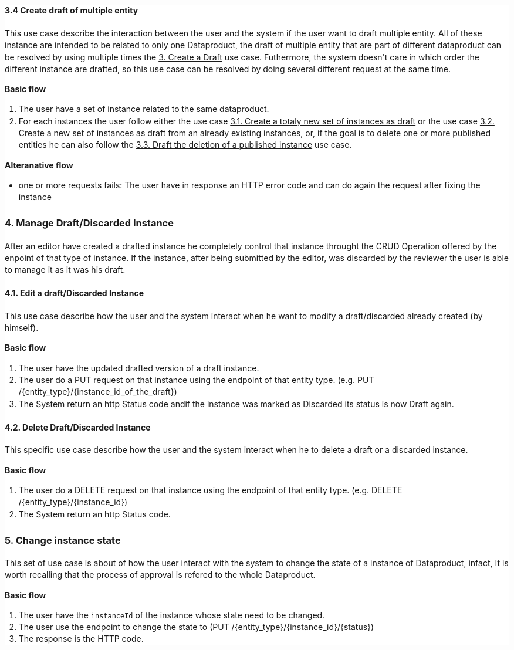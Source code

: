 #### 3.4 Create draft of multiple entity
This use case describe the interaction between the user and the system if the user want to draft multiple entity. All of these instance are intended to be related to only one Dataproduct, the draft of multiple entity that are part of different dataproduct can be resolved by using multiple times the [3. Create a Draft](#3-create-a-draft) use case. Futhermore, the system doesn't care in which order the different instance are drafted, so this use case can be resolved by doing several different request at the same time.

**Basic flow**
1. The user have a set of instance related to the same dataproduct. 
2. For each instances the user follow either the use case [3.1. Create a totaly new set of instances as draft](#31-create-a-totaly-new-set-of-instances-as-draft) or the use case [3.2. Create a new set of instances as draft from an already existing instances](#32-create-a-new-set-of-instances-as-draft-from-an-already-existing-instances), or, if the goal is to delete one or more published entities he can also follow the [3.3. Draft the deletion of a published instance](#33-draft-the-deletion-of-a-published-instance) use case.

**Alteranative flow**
- one or more requests fails: The user have in response an HTTP error code and can do again the request after fixing the instance

### 4. Manage Draft/Discarded Instance
After an editor have created a drafted instance he completely control that instance throught the CRUD Operation offered by the enpoint of that type of instance. If the instance, after being submitted by the editor, was discarded by the reviewer the user is able to manage it as it was his draft.

#### 4.1.  Edit a draft/Discarded Instance
This use case describe how the user and the system interact when he want to modify a draft/discarded already created (by himself).

**Basic flow**
1. The user have the updated drafted version of a draft instance.
2. The user do a PUT request on that instance using the endpoint of that entity type. (e.g. PUT /{entity_type}/{instance_id_of_the_draft})
3. The System return an http Status code andif the instance was marked as Discarded its status is now Draft again.

#### 4.2. Delete Draft/Discarded Instance
This specific use case describe how the user and the system interact when he to delete a draft or a discarded instance.

**Basic flow**
1. The user do a DELETE request on that instance using the endpoint of that entity type. (e.g. DELETE /{entity_type}/{instance_id})
2. The System return an http Status code.

### 5. Change instance state
This set of use case is about of how the user interact with the system to change the state of a instance of Dataproduct, infact, It is worth recalling that the process of approval is refered to the whole Dataproduct.

**Basic flow**
1. The user have the `instanceId` of the instance whose state need to be changed.
2. The user use the endpoint to change the state to (PUT /{entity_type}/{instance_id}/{status})
3.  The response is the HTTP code.
